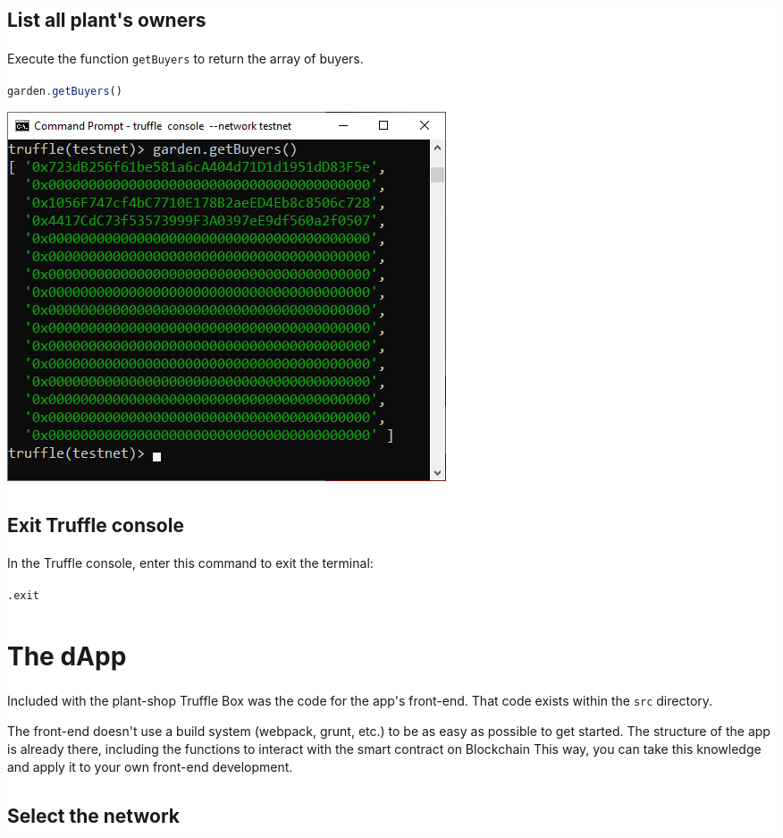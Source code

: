 ## List all plant's owners

Execute the function `getBuyers` to return the array of buyers.

```javascript
garden.getBuyers()
```

![list buyers on testnet](../../images/rsk-plant-box/image-26.png)

## Exit Truffle console

In the Truffle console, enter this command to exit the terminal:

```shell
.exit
```

# The dApp

Included with the plant-shop Truffle Box was the code for the app's front-end. That code exists within the `src` directory.

The front-end doesn't use a build system (webpack, grunt, etc.) to be as easy as possible to get started. 
The structure of the app is already there, including the functions to interact with the smart contract on Blockchain
This way, you can take this knowledge and apply it to your own front-end development.

## Select the network
